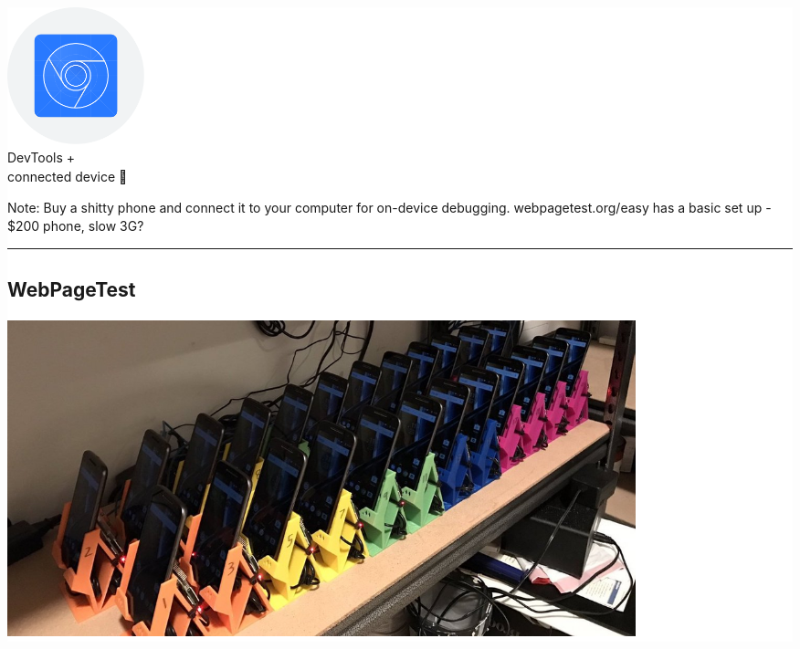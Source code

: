   <img class="nooutline" width="150px" src="./images/tool-devtools.svg" alt="Chrome DevTools"/>
  <div>DevTools +<br>connected device 📱</div>
</div>

Note: Buy a shitty phone and connect it to your computer for on-device debugging. webpagetest.org/easy has a basic set up - $200 phone, slow 3G?

---

## WebPageTest

<img src="./images/webpagetest_phones.jpeg" alt="Basement phone bank for webpagetest.org" width="80%" >

